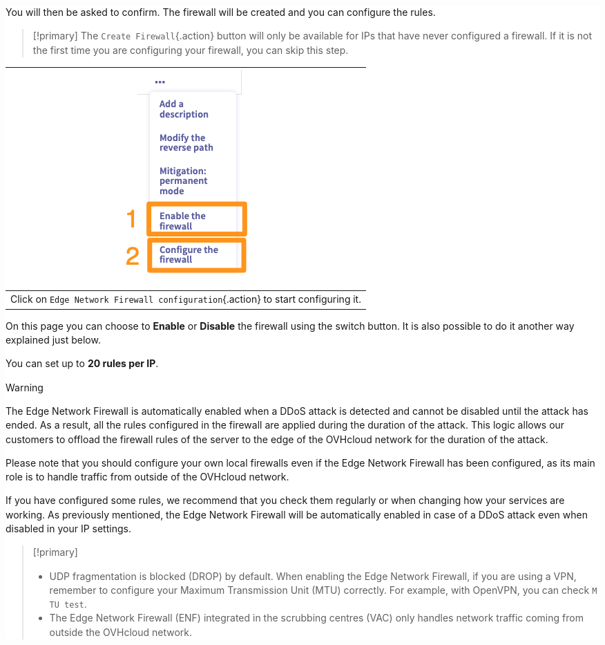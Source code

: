 You will then be asked to confirm. The firewall will be created and you can configure the rules.

> [!primary]
> The `Create Firewall`{.action} button will only be available for IPs that have never configured a firewall. If it is not the first time you are configuring your firewall, you can skip this step. 
>

| ![Enabling the configuration](images/activationconfig.png) | 
|:--:| 
| Click on `Edge Network Firewall configuration`{.action} to start configuring it. |

On this page you can choose to **Enable** or **Disable** the firewall using the switch button.
It is also possible to do it another way explained just below.

You can set up to **20 rules per IP**.

> [!warning]
>
> The Edge Network Firewall is automatically enabled when a DDoS attack is detected and cannot be disabled until the attack has ended. As a result, all the rules configured in the firewall are applied during the duration of the attack. This logic allows our customers to offload the firewall rules of the server to the edge of the OVHcloud network for the duration of the attack.
>
> Please note that you should configure your own local firewalls even if the Edge Network Firewall has been configured, as its main role is to handle traffic from outside of the OVHcloud network.
>
> If you have configured some rules, we recommend that you check them regularly or when changing how your services are working. As previously mentioned, the Edge Network Firewall will be automatically enabled in case of a DDoS attack even when disabled in your IP settings.
>

> [!primary]
>
> - UDP fragmentation is blocked (DROP) by default. When enabling the Edge Network Firewall, if you are using a VPN, remember to configure your Maximum Transmission Unit (MTU) correctly. For example, with OpenVPN, you can check `MTU test`.
> - The Edge Network Firewall (ENF) integrated in the scrubbing centres (VAC) only handles network traffic coming from outside the OVHcloud network.
>
